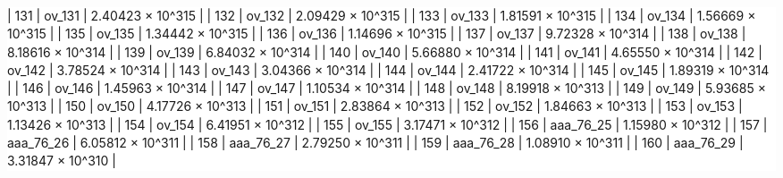 | 131 | ov_131 | 2.40423 × 10^315 |
| 132 | ov_132 | 2.09429 × 10^315 |
| 133 | ov_133 | 1.81591 × 10^315 |
| 134 | ov_134 | 1.56669 × 10^315 |
| 135 | ov_135 | 1.34442 × 10^315 |
| 136 | ov_136 | 1.14696 × 10^315 |
| 137 | ov_137 | 9.72328 × 10^314 |
| 138 | ov_138 | 8.18616 × 10^314 |
| 139 | ov_139 | 6.84032 × 10^314 |
| 140 | ov_140 | 5.66880 × 10^314 |
| 141 | ov_141 | 4.65550 × 10^314 |
| 142 | ov_142 | 3.78524 × 10^314 |
| 143 | ov_143 | 3.04366 × 10^314 |
| 144 | ov_144 | 2.41722 × 10^314 |
| 145 | ov_145 | 1.89319 × 10^314 |
| 146 | ov_146 | 1.45963 × 10^314 |
| 147 | ov_147 | 1.10534 × 10^314 |
| 148 | ov_148 | 8.19918 × 10^313 |
| 149 | ov_149 | 5.93685 × 10^313 |
| 150 | ov_150 | 4.17726 × 10^313 |
| 151 | ov_151 | 2.83864 × 10^313 |
| 152 | ov_152 | 1.84663 × 10^313 |
| 153 | ov_153 | 1.13426 × 10^313 |
| 154 | ov_154 | 6.41951 × 10^312 |
| 155 | ov_155 | 3.17471 × 10^312 |
| 156 | aaa_76_25 | 1.15980 × 10^312 |
| 157 | aaa_76_26 | 6.05812 × 10^311 |
| 158 | aaa_76_27 | 2.79250 × 10^311 |
| 159 | aaa_76_28 | 1.08910 × 10^311 |
| 160 | aaa_76_29 | 3.31847 × 10^310 |

